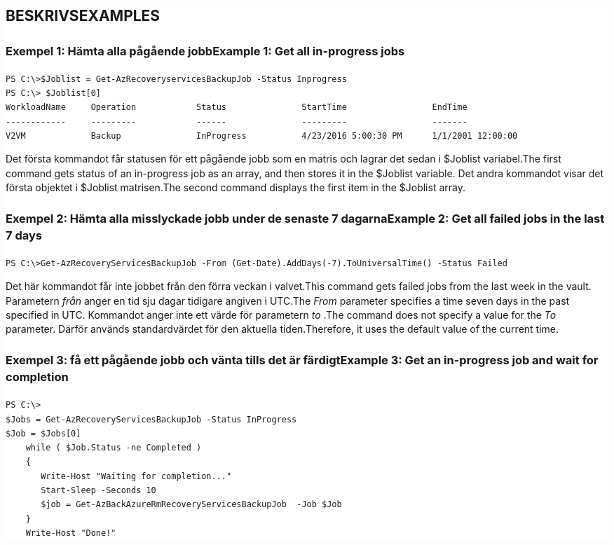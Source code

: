 ## <span data-ttu-id="8031c-108">BESKRIVS</span><span class="sxs-lookup"><span data-stu-id="8031c-108">EXAMPLES</span></span>

### <span data-ttu-id="8031c-109">Exempel 1: Hämta alla pågående jobb</span><span class="sxs-lookup"><span data-stu-id="8031c-109">Example 1: Get all in-progress jobs</span></span>
```
PS C:\>$Joblist = Get-AzRecoveryservicesBackupJob -Status Inprogress
PS C:\> $Joblist[0]
WorkloadName     Operation            Status               StartTime                 EndTime                                             
------------     ---------            ------               ---------                 -------                                             
V2VM             Backup               InProgress           4/23/2016 5:00:30 PM      1/1/2001 12:00:00
```

<span data-ttu-id="8031c-110">Det första kommandot får statusen för ett pågående jobb som en matris och lagrar det sedan i $Joblist variabel.</span><span class="sxs-lookup"><span data-stu-id="8031c-110">The first command gets status of an in-progress job as an array, and then stores it in the $Joblist variable.</span></span>
<span data-ttu-id="8031c-111">Det andra kommandot visar det första objektet i $Joblist matrisen.</span><span class="sxs-lookup"><span data-stu-id="8031c-111">The second command displays the first item in the $Joblist array.</span></span>

### <span data-ttu-id="8031c-112">Exempel 2: Hämta alla misslyckade jobb under de senaste 7 dagarna</span><span class="sxs-lookup"><span data-stu-id="8031c-112">Example 2: Get all failed jobs in the last 7 days</span></span>
```
PS C:\>Get-AzRecoveryServicesBackupJob -From (Get-Date).AddDays(-7).ToUniversalTime() -Status Failed
```

<span data-ttu-id="8031c-113">Det här kommandot får inte jobbet från den förra veckan i valvet.</span><span class="sxs-lookup"><span data-stu-id="8031c-113">This command gets failed jobs from the last week in the vault.</span></span>
<span data-ttu-id="8031c-114">Parametern *från* anger en tid sju dagar tidigare angiven i UTC.</span><span class="sxs-lookup"><span data-stu-id="8031c-114">The *From* parameter specifies a time seven days in the past specified in UTC.</span></span>
<span data-ttu-id="8031c-115">Kommandot anger inte ett värde för parametern *to* .</span><span class="sxs-lookup"><span data-stu-id="8031c-115">The command does not specify a value for the *To* parameter.</span></span>
<span data-ttu-id="8031c-116">Därför används standardvärdet för den aktuella tiden.</span><span class="sxs-lookup"><span data-stu-id="8031c-116">Therefore, it uses the default value of the current time.</span></span>

### <span data-ttu-id="8031c-117">Exempel 3: få ett pågående jobb och vänta tills det är färdigt</span><span class="sxs-lookup"><span data-stu-id="8031c-117">Example 3: Get an in-progress job and wait for completion</span></span>
```
PS C:\> 
$Jobs = Get-AzRecoveryServicesBackupJob -Status InProgress
$Job = $Jobs[0]
    while ( $Job.Status -ne Completed )
    {
       Write-Host "Waiting for completion..."
       Start-Sleep -Seconds 10
       $job = Get-AzBackAzureRmRecoveryServicesBackupJob  -Job $Job
    }
    Write-Host "Done!"
```